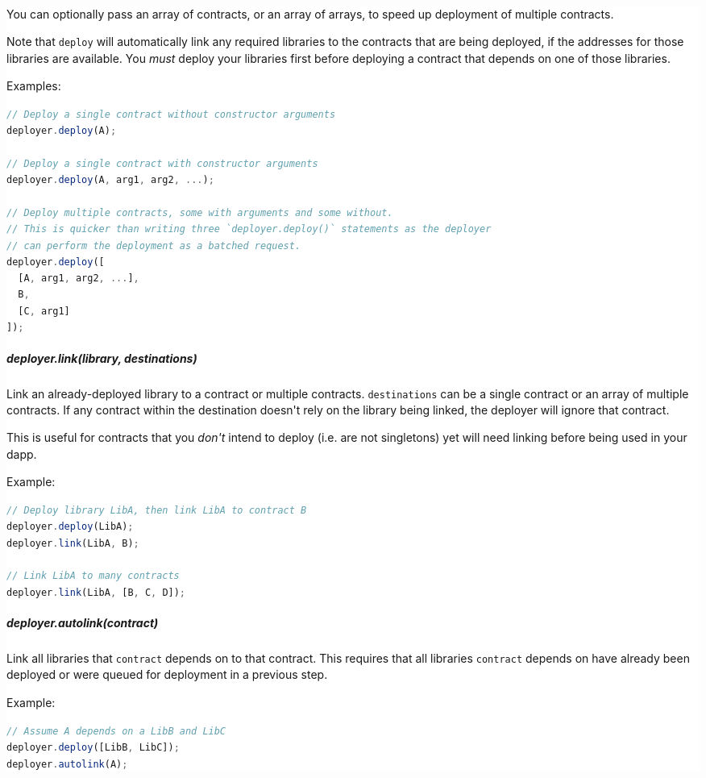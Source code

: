 You can optionally pass an array of contracts, or an array of arrays, to speed up deployment of multiple contracts.

Note that `deploy` will automatically link any required libraries to the contracts that are being deployed, if the addresses for those libraries are available. You *must* deploy your libraries first before deploying a contract that depends on one of those libraries.

Examples:

```javascript
// Deploy a single contract without constructor arguments
deployer.deploy(A);

// Deploy a single contract with constructor arguments
deployer.deploy(A, arg1, arg2, ...);

// Deploy multiple contracts, some with arguments and some without.
// This is quicker than writing three `deployer.deploy()` statements as the deployer
// can perform the deployment as a batched request.
deployer.deploy([
  [A, arg1, arg2, ...],
  B,
  [C, arg1]
]);
```

##### deployer.link(library, destinations)

Link an already-deployed library to a contract or multiple contracts. `destinations` can be a single contract or an array of multiple contracts. If any contract within the destination doesn't rely on the library being linked, the deployer will ignore that contract.

This is useful for contracts that you *don't* intend to deploy (i.e. are not singletons) yet will need linking before being used in your dapp.

Example:

```javascript
// Deploy library LibA, then link LibA to contract B
deployer.deploy(LibA);
deployer.link(LibA, B);

// Link LibA to many contracts
deployer.link(LibA, [B, C, D]);
```

##### deployer.autolink(contract)

Link all libraries that `contract` depends on to that contract. This requires that all libraries `contract` depends on have already been deployed or were queued for deployment in a previous step.

Example:

```javascript
// Assume A depends on a LibB and LibC
deployer.deploy([LibB, LibC]);
deployer.autolink(A);
```
